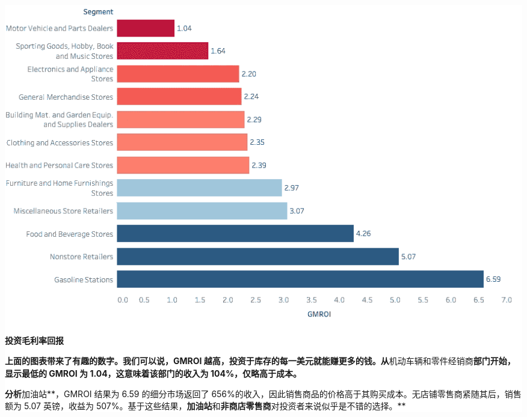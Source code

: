 **![](img/9970175023e5bf5f70cbe4dc2c7a50ae.png)**

**投资毛利率回报**

**上面的图表带来了有趣的数字。我们可以说，GMROI 越高，投资于库存的每一美元就能赚更多的钱。从**机动车辆和零件经销商**部门开始，显示最低的 GMROI 为 1.04，这意味着该部门的收入为 104%，仅略高于成本。**

**分析**加油站**，GMROI 结果为 6.59 的细分市场返回了 656%的收入，因此销售商品的价格高于其购买成本。无店铺零售商紧随其后，销售额为 5.07 英镑，收益为 507%。基于这些结果，**加油站**和**非商店零售商**对投资者来说似乎是不错的选择。**
